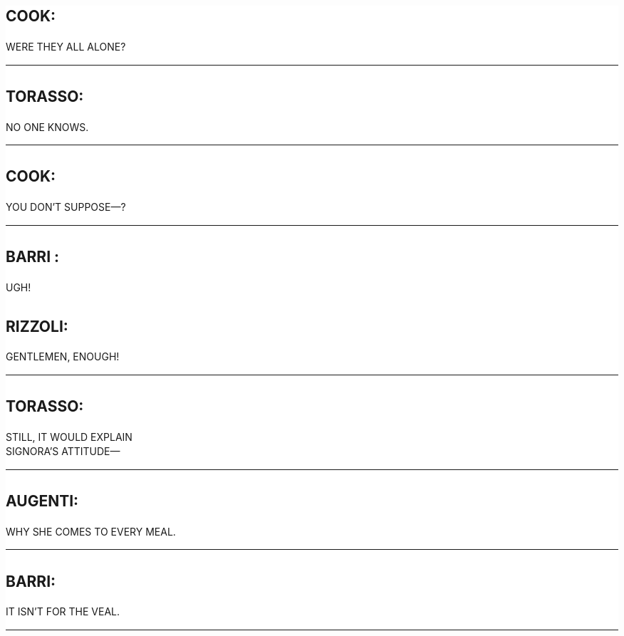 
## COOK:
WERE THEY ALL ALONE?

---


## TORASSO:
NO ONE KNOWS.

---


## COOK:
YOU DON’T SUPPOSE—?

---


## BARRI :
UGH!


<div class="fragment">

## RIZZOLI:
GENTLEMEN, ENOUGH!


</div>

---


## TORASSO:
STILL, IT WOULD EXPLAIN <br>
SIGNORA’S ATTITUDE— 

---


## AUGENTI:
WHY SHE COMES TO EVERY MEAL.

---


## BARRI:
IT ISN’T FOR THE VEAL.

---

